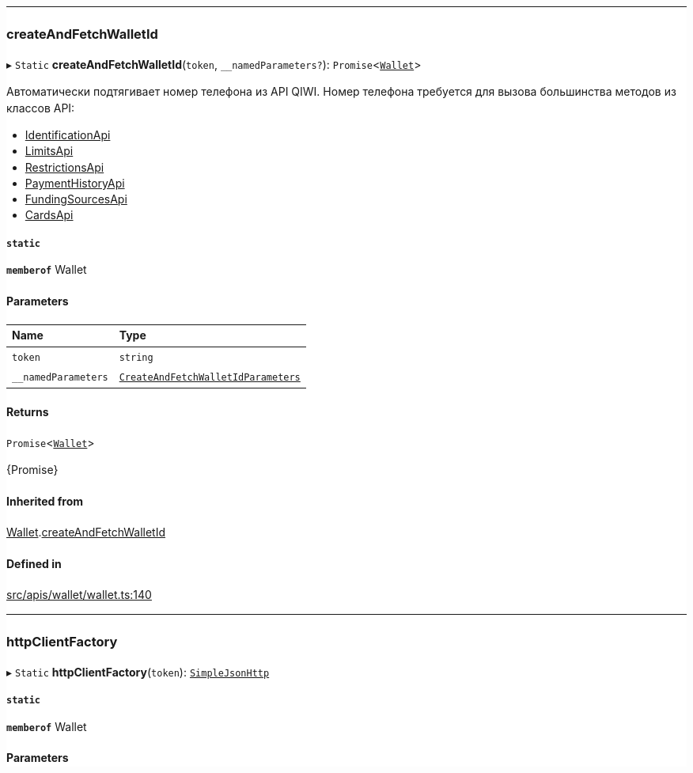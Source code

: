 ___

### createAndFetchWalletId

▸ `Static` **createAndFetchWalletId**(`token`, `__namedParameters?`): `Promise`<[`Wallet`](QIWI.Wallet.md)\>

Автоматически подтягивает номер телефона из API QIWI.
Номер телефона требуется для вызова большинства методов из
классов API:

- [IdentificationApi](QIWI._WalletCompatNodeQiwi.md#identificationapi)
- [LimitsApi](QIWI._WalletCompatNodeQiwi.md#limitsapi)
- [RestrictionsApi](QIWI._WalletCompatNodeQiwi.md#restrictionsapi)
- [PaymentHistoryApi](QIWI._WalletCompatNodeQiwi.md#paymenthistoryapi)
- [FundingSourcesApi](QIWI._WalletCompatNodeQiwi.md#fundingsourcesapi)
- [CardsApi](QIWI._WalletCompatNodeQiwi.md#cardsapi)

**`static`**

**`memberof`** Wallet

#### Parameters

| Name | Type |
| :------ | :------ |
| `token` | `string` |
| `__namedParameters` | [`CreateAndFetchWalletIdParameters`](../modules/internal_.md#createandfetchwalletidparameters) |

#### Returns

`Promise`<[`Wallet`](QIWI.Wallet.md)\>

{Promise<Wallet>}

#### Inherited from

[Wallet](QIWI.Wallet.md).[createAndFetchWalletId](QIWI.Wallet.md#createandfetchwalletid)

#### Defined in

[src/apis/wallet/wallet.ts:140](https://github.com/AlexXanderGrib/node-qiwi-sdk/blob/4aeb538/src/apis/wallet/wallet.ts#L140)

___

### httpClientFactory

▸ `Static` **httpClientFactory**(`token`): [`SimpleJsonHttp`](internal_.SimpleJsonHttp.md)

**`static`**

**`memberof`** Wallet

#### Parameters
